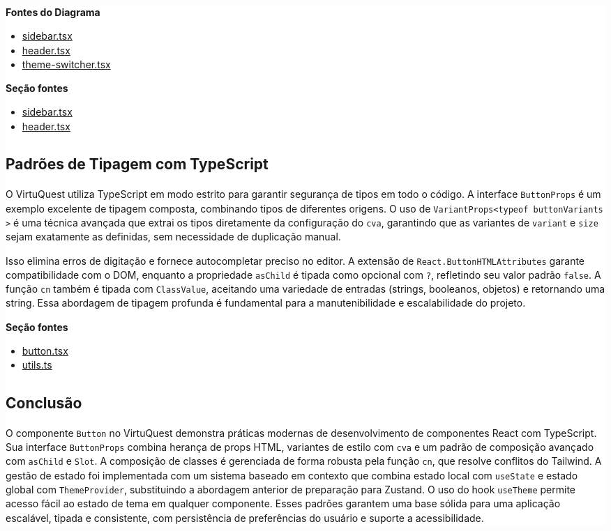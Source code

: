 **Fontes do Diagrama**  
- [sidebar.tsx](file://src/components/layouts/sidebar.tsx#L88-L152)
- [header.tsx](file://src/components/layouts/header.tsx#L20-L83)
- [theme-switcher.tsx](file://src/components/ui/shadcn-io/theme-switcher/index.tsx)

**Seção fontes**  
- [sidebar.tsx](file://src/components/layouts/sidebar.tsx#L88-L152)
- [header.tsx](file://src/components/layouts/header.tsx#L20-L83)

## Padrões de Tipagem com TypeScript

O VirtuQuest utiliza TypeScript em modo estrito para garantir segurança de tipos em todo o código. A interface `ButtonProps` é um exemplo excelente de tipagem composta, combinando tipos de diferentes origens. O uso de `VariantProps<typeof buttonVariants>` é uma técnica avançada que extrai os tipos diretamente da configuração do `cva`, garantindo que as variantes de `variant` e `size` sejam exatamente as definidas, sem necessidade de duplicação manual.

Isso elimina erros de digitação e fornece autocompletar preciso no editor. A extensão de `React.ButtonHTMLAttributes` garante compatibilidade com o DOM, enquanto a propriedade `asChild` é tipada como opcional com `?`, refletindo seu valor padrão `false`. A função `cn` também é tipada com `ClassValue`, aceitando uma variedade de entradas (strings, booleanos, objetos) e retornando uma string. Essa abordagem de tipagem profunda é fundamental para a manutenibilidade e escalabilidade do projeto.

**Seção fontes**  
- [button.tsx](file://src/components/ui/button.tsx#L35-L39)
- [utils.ts](file://src/lib/utils.ts#L8-L10)

## Conclusão

O componente `Button` no VirtuQuest demonstra práticas modernas de desenvolvimento de componentes React com TypeScript. Sua interface `ButtonProps` combina herança de props HTML, variantes de estilo com `cva` e um padrão de composição avançado com `asChild` e `Slot`. A composição de classes é gerenciada de forma robusta pela função `cn`, que resolve conflitos do Tailwind. A gestão de estado foi implementada com um sistema baseado em contexto que combina estado local com `useState` e estado global com `ThemeProvider`, substituindo a abordagem anterior de preparação para Zustand. O uso do hook `useTheme` permite acesso fácil ao estado de tema em qualquer componente. Esses padrões garantem uma base sólida para uma aplicação escalável, tipada e consistente, com persistência de preferências do usuário e suporte a acessibilidade.
